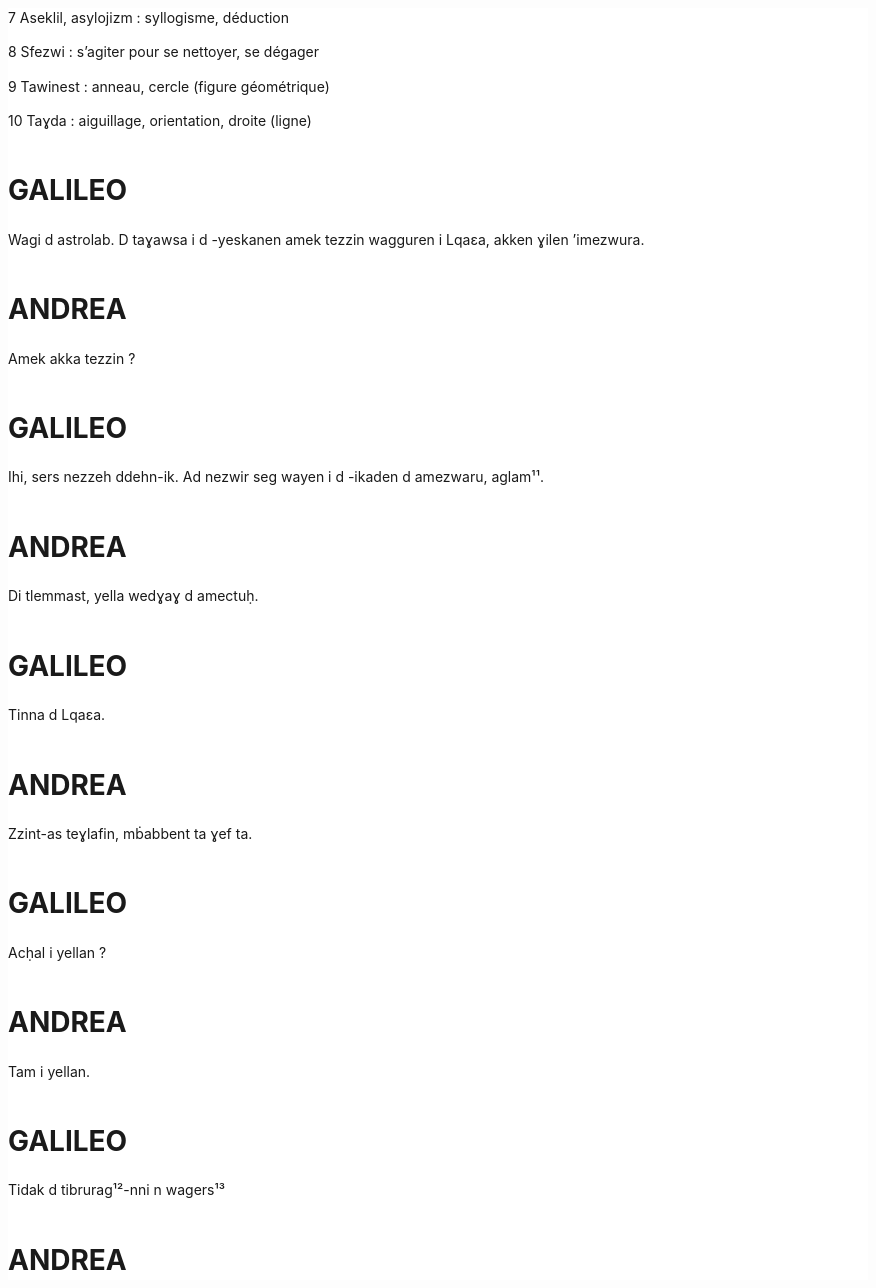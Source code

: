 7 Aseklil, asylojizm : syllogisme, déduction

8 Sfezwi : s’agiter pour se nettoyer, se dégager

9 Tawinest : anneau, cercle (figure géométrique)

10 Taɣda : aiguillage, orientation, droite (ligne)
# GALILEO

Wagi d astrolab. D taɣawsa i d -yeskanen amek tezzin wagguren i Lqaεa, akken ɣilen ʼimezwura.

# ANDREA

Amek akka tezzin ?

# GALILEO

Ihi, sers nezzeh ddehn-ik. Ad nezwir seg wayen i d -ikaden d amezwaru, aglam¹¹.

# ANDREA

Di tlemmast, yella wedɣaɣ d amectuḥ.

# GALILEO

Tinna d Lqaεa.

# ANDREA

Zzint-as teɣlafin, mḃabbent ta ɣef ta.

# GALILEO

Acḥal i yellan ?

# ANDREA

Tam i yellan.

# GALILEO

Tidak d tibrurag¹²-nni n wagers¹³

# ANDREA
